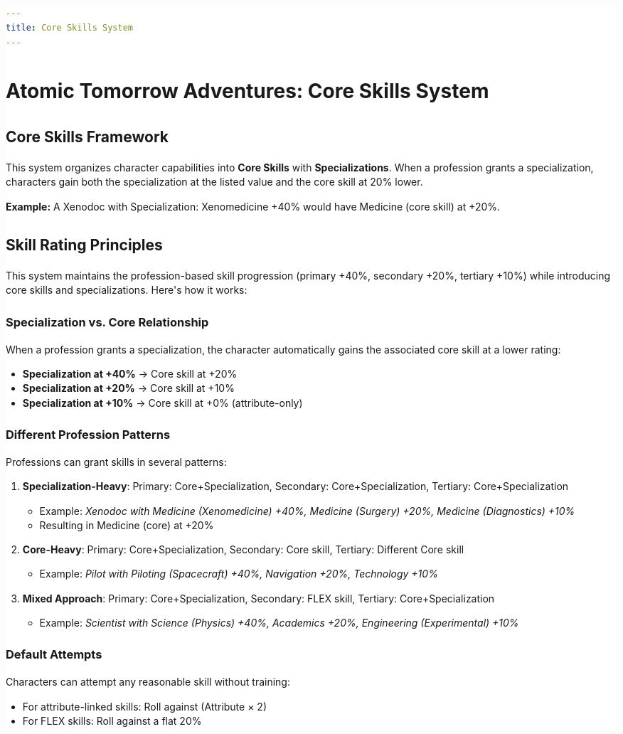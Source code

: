 ```yaml
---
title: Core Skills System
---
```

# Atomic Tomorrow Adventures: Core Skills System

## Core Skills Framework

This system organizes character capabilities into **Core Skills** with **Specializations**. When a profession grants a specialization, characters gain both the specialization at the listed value and the core skill at 20% lower.

**Example:** A Xenodoc with Specialization: Xenomedicine +40% would have Medicine (core skill) at +20%.

## Skill Rating Principles

This system maintains the profession-based skill progression (primary +40%, secondary +20%, tertiary +10%) while introducing core skills and specializations. Here's how it works:

### Specialization vs. Core Relationship
When a profession grants a specialization, the character automatically gains the associated core skill at a lower rating:

- **Specialization at +40%** → Core skill at +20% 
- **Specialization at +20%** → Core skill at +10%
- **Specialization at +10%** → Core skill at +0% (attribute-only)

### Different Profession Patterns
Professions can grant skills in several patterns:

1. **Specialization-Heavy**: Primary: Core+Specialization, Secondary: Core+Specialization, Tertiary: Core+Specialization
   - Example: *Xenodoc with Medicine (Xenomedicine) +40%, Medicine (Surgery) +20%, Medicine (Diagnostics) +10%*
   - Resulting in Medicine (core) at +20%

2. **Core-Heavy**: Primary: Core+Specialization, Secondary: Core skill, Tertiary: Different Core skill
   - Example: *Pilot with Piloting (Spacecraft) +40%, Navigation +20%, Technology +10%*

3. **Mixed Approach**: Primary: Core+Specialization, Secondary: FLEX skill, Tertiary: Core+Specialization
   - Example: *Scientist with Science (Physics) +40%, Academics +20%, Engineering (Experimental) +10%*

### Default Attempts
Characters can attempt any reasonable skill without training:
- For attribute-linked skills: Roll against (Attribute × 2)
- For FLEX skills: Roll against a flat 20%
